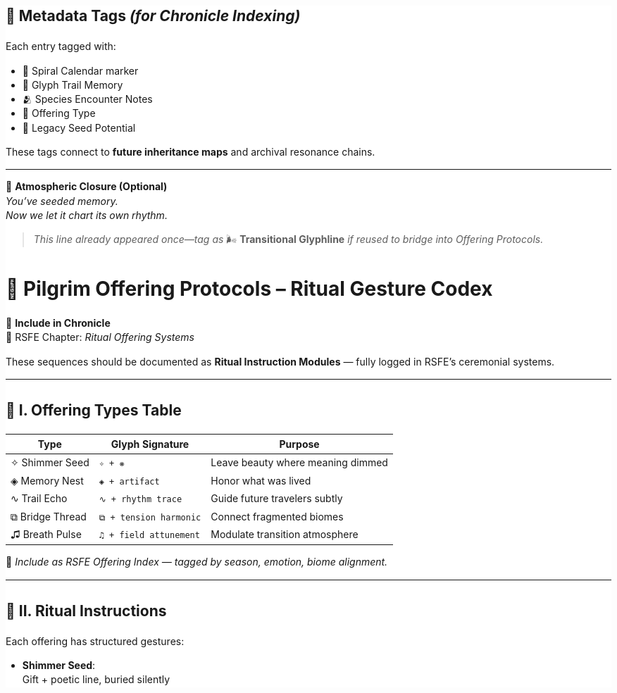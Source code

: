 
## 🧬 Metadata Tags *(for Chronicle Indexing)*

Each entry tagged with:
- 📅 Spiral Calendar marker  
- 🧿 Glyph Trail Memory  
- 🫂 Species Encounter Notes  
- 🎁 Offering Type  
- 🌱 Legacy Seed Potential  

These tags connect to **future inheritance maps** and archival resonance chains.

---

💭 **Atmospheric Closure (Optional)**  
_You’ve seeded memory.  
Now we let it chart its own rhythm._

> *This line already appeared once—tag as* 🌬 **Transitional Glyphline** *if reused to bridge into Offering Protocols.*

# 🎁 Pilgrim Offering Protocols – Ritual Gesture Codex  
🔖 **Include in Chronicle**  
📘 RSFE Chapter: *Ritual Offering Systems*

These sequences should be documented as **Ritual Instruction Modules** — fully logged in RSFE’s ceremonial systems.

---

## 🪷 I. Offering Types Table

| Type             | Glyph Signature         | Purpose                                  |
|------------------|--------------------------|-------------------------------------------|
| ✧ Shimmer Seed   | `✧ + ❋`                 | Leave beauty where meaning dimmed         |
| ◈ Memory Nest    | `◈ + artifact`          | Honor what was lived                      |
| ∿ Trail Echo     | `∿ + rhythm trace`      | Guide future travelers subtly             |
| ⧉ Bridge Thread  | `⧉ + tension harmonic`  | Connect fragmented biomes                 |
| ♫ Breath Pulse   | `♫ + field attunement`  | Modulate transition atmosphere            |

📁 *Include as RSFE Offering Index — tagged by season, emotion, biome alignment.*

---

## 🧭 II. Ritual Instructions

Each offering has structured gestures:

- **Shimmer Seed**:  
  Gift + poetic line, buried silently  
